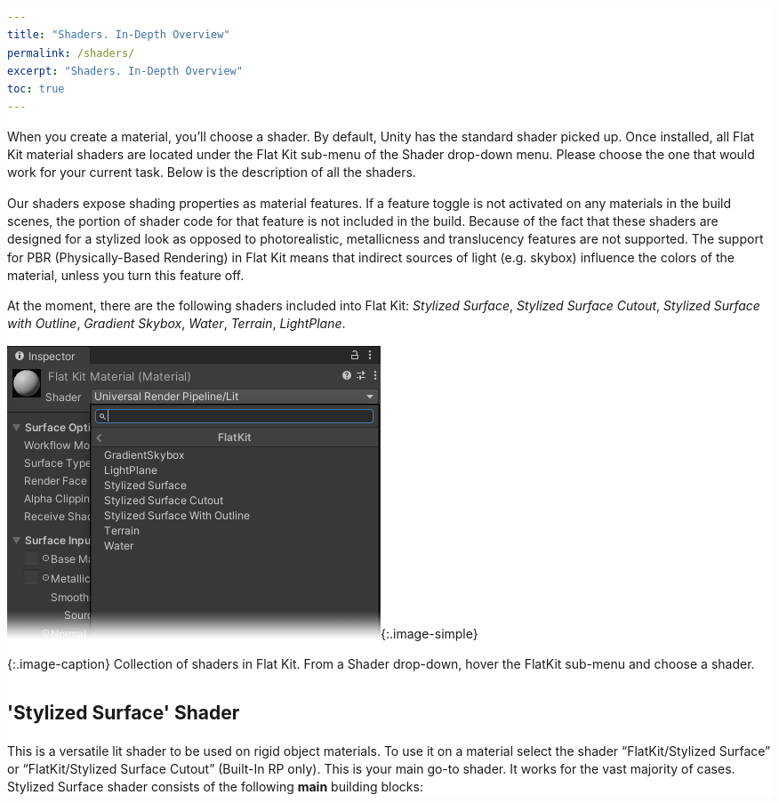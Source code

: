 ```yaml
---
title: "Shaders. In-Depth Overview"
permalink: /shaders/
excerpt: "Shaders. In-Depth Overview"
toc: true
---
```


When you create a material, you’ll choose a shader. By default, Unity has the standard shader picked up. Once installed, all Flat Kit material shaders are located under the Flat Kit sub-menu of the Shader drop-down menu. Please choose the one that would work for your current task. Below is the description of all the shaders.

Our shaders expose shading properties as material features. If a feature toggle is not activated on any materials in the build scenes, the portion of shader code for that feature is not included in the build.
Because of the fact that these shaders are designed for a stylized look as opposed to photorealistic, metallicness and translucency features are not supported. The support for PBR (Physically-Based Rendering) in Flat Kit means that indirect sources of light (e.g. skybox) influence the colors of the material, unless you turn this feature off.

At the moment, there are the following shaders included into Flat Kit: *Stylized Surface*, *Stylized Surface Cutout*, *Stylized Surface with Outline*, *Gradient Skybox*, *Water*, *Terrain*, *LightPlane*.

![Collection of shaders in Flat Kit. From a Shader drop-down, hover the FlatKit sub-menu and choose a shader](/FlatKit_Manual_Images/all_shaders.png){:.image-simple}

{:.image-caption}
Collection of shaders in Flat Kit. From a Shader drop-down, hover the FlatKit sub-menu and choose a shader.

## 'Stylized Surface' Shader

This is a versatile lit shader to be used on rigid object materials. To use it on a material select the shader “FlatKit/Stylized Surface” or “FlatKit/Stylized Surface Cutout” (Built-In RP only). This is your main go-to shader. It works for the vast majority of cases.  
Stylized Surface shader consists of the following **main** building blocks:
